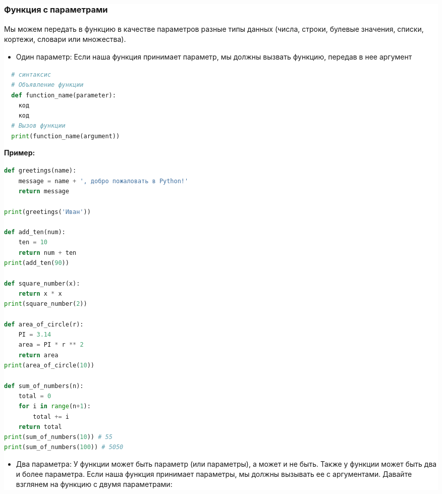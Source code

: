 ### Функция с параметрами

Мы можем передать в функцию в качестве параметров разные типы данных (числа, строки, булевые значения, списки, кортежи, словари или множества).

- Один параметр: Если наша функция принимает параметр, мы должны вызвать функцию, передав в нее аргумент

```py
  # синтаксис
  # Объявление функции
  def function_name(parameter):
    код
    код
  # Вызов функции
  print(function_name(argument))
```

**Пример:**

```py
def greetings(name):
    message = name + ', добро пожаловать в Python!'
    return message

print(greetings('Иван'))

def add_ten(num):
    ten = 10
    return num + ten
print(add_ten(90))

def square_number(x):
    return x * x
print(square_number(2))

def area_of_circle(r):
    PI = 3.14
    area = PI * r ** 2
    return area
print(area_of_circle(10))

def sum_of_numbers(n):
    total = 0
    for i in range(n+1):
        total += i
    return total
print(sum_of_numbers(10)) # 55
print(sum_of_numbers(100)) # 5050
```

- Два параметра: У функции может быть параметр (или параметры), а может и не быть. Также у функции может быть два и более параметра. Если наша функция принимает параметры, мы должны вызывать ее с аргументами. Давайте взглянем на функцию с двумя параметрами:
